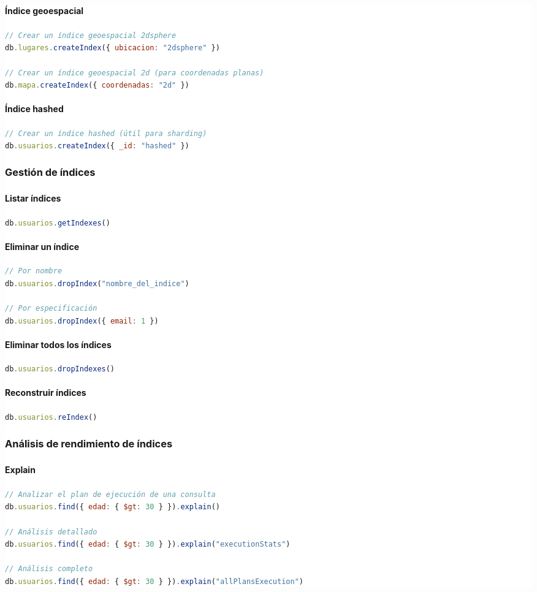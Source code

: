 #### Índice geoespacial
```javascript
// Crear un índice geoespacial 2dsphere
db.lugares.createIndex({ ubicacion: "2dsphere" })

// Crear un índice geoespacial 2d (para coordenadas planas)
db.mapa.createIndex({ coordenadas: "2d" })
```

#### Índice hashed
```javascript
// Crear un índice hashed (útil para sharding)
db.usuarios.createIndex({ _id: "hashed" })
```

### Gestión de índices

#### Listar índices
```javascript
db.usuarios.getIndexes()
```

#### Eliminar un índice
```javascript
// Por nombre
db.usuarios.dropIndex("nombre_del_indice")

// Por especificación
db.usuarios.dropIndex({ email: 1 })
```

#### Eliminar todos los índices
```javascript
db.usuarios.dropIndexes()
```

#### Reconstruir índices
```javascript
db.usuarios.reIndex()
```

### Análisis de rendimiento de índices

#### Explain
```javascript
// Analizar el plan de ejecución de una consulta
db.usuarios.find({ edad: { $gt: 30 } }).explain()

// Análisis detallado
db.usuarios.find({ edad: { $gt: 30 } }).explain("executionStats")

// Análisis completo
db.usuarios.find({ edad: { $gt: 30 } }).explain("allPlansExecution")
```
